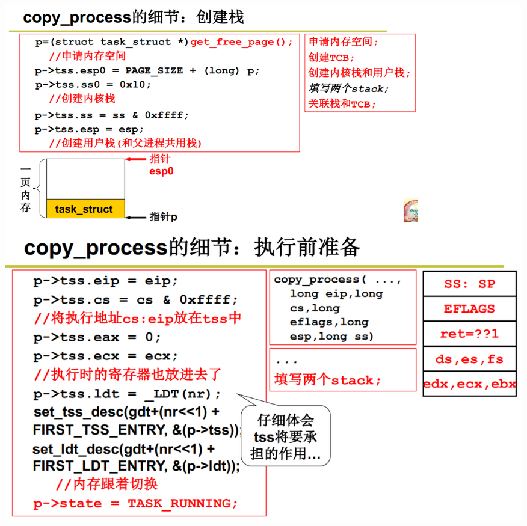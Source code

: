 <img src="李治军操作系统笔记.assets/L12_5.png" alt="image-20220727145111576" style="zoom:67%;" />



![image-20220727145254802](李治军操作系统笔记.assets/L12_6.png)

